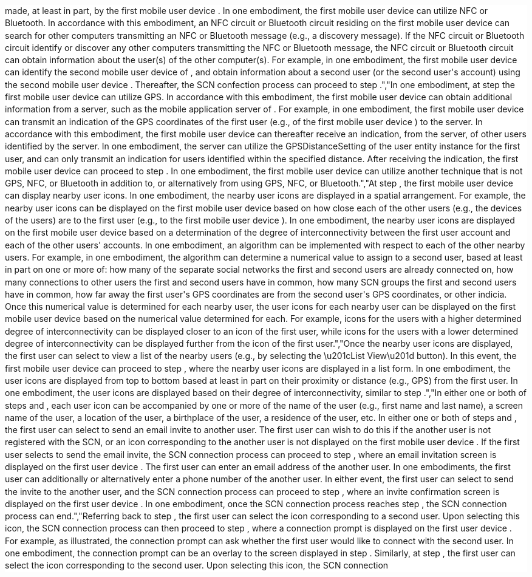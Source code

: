 made, at least in part, by the first mobile user device . In one embodiment, the first mobile user device  can utilize NFC or Bluetooth. In accordance with this embodiment, an NFC circuit or Bluetooth circuit residing on the first mobile user device  can search for other computers transmitting an NFC or Bluetooth message (e.g., a discovery message). If the NFC circuit or Bluetooth circuit identify or discover any other computers transmitting the NFC or Bluetooth message, the NFC circuit or Bluetooth circuit can obtain information about the user(s) of the other computer(s). For example, in one embodiment, the first mobile user device  can identify the second mobile user device  of , and obtain information about a second user (or the second user's account) using the second mobile user device . Thereafter, the SCN confection process  can proceed to step .","In one embodiment, at step  the first mobile user device  can utilize GPS. In accordance with this embodiment, the first mobile user device  can obtain additional information from a server, such as the mobile application server  of . For example, in one embodiment, the first mobile user device  can transmit an indication of the GPS coordinates of the first user (e.g., of the first mobile user device ) to the server. In accordance with this embodiment, the first mobile user device  can thereafter receive an indication, from the server, of other users identified by the server. In one embodiment, the server can utilize the GPSDistanceSetting of the user entity  instance for the first user, and can only transmit an indication for users identified within the specified distance. After receiving the indication, the first mobile user device  can proceed to step . In one embodiment, the first mobile user device  can utilize another technique that is not GPS, NFC, or Bluetooth in addition to, or alternatively from using GPS, NFC, or Bluetooth.","At step , the first mobile user device  can display nearby user icons. In one embodiment, the nearby user icons are displayed in a spatial arrangement. For example, the nearby user icons can be displayed on the first mobile user device  based on how close each of the other users (e.g., the devices of the users) are to the first user (e.g., to the first mobile user device ). In one embodiment, the nearby user icons are displayed on the first mobile user device  based on a determination of the degree of interconnectivity between the first user account and each of the other users' accounts. In one embodiment, an algorithm can be implemented with respect to each of the other nearby users. For example, in one embodiment, the algorithm can determine a numerical value to assign to a second user, based at least in part on one or more of: how many of the separate social networks the first and second users are already connected on, how many connections to other users the first and second users have in common, how many SCN groups the first and second users have in common, how far away the first user's GPS coordinates are from the second user's GPS coordinates, or other indicia. Once this numerical value is determined for each nearby user, the user icons for each nearby user can be displayed on the first mobile user device  based on the numerical value determined for each. For example, icons for the users with a higher determined degree of interconnectivity can be displayed closer to an icon of the first user, while icons for the users with a lower determined degree of interconnectivity can be displayed further from the icon of the first user.","Once the nearby user icons are displayed, the first user can select to view a list of the nearby users (e.g., by selecting the \u201cList View\u201d button). In this event, the first mobile user device  can proceed to step , where the nearby user icons are displayed in a list form. In one embodiment, the user icons are displayed from top to bottom based at least in part on their proximity or distance (e.g., GPS) from the first user. In one embodiment, the user icons are displayed based on their degree of interconnectivity, similar to step .","In either one or both of steps  and , each user icon can be accompanied by one or more of the name of the user (e.g., first name and last name), a screen name of the user, a location of the user, a birthplace of the user, a residence of the user, etc. In either one or both of steps  and , the first user can select to send an email invite to another user. The first user can wish to do this if the another user is not registered with the SCN, or an icon corresponding to the another user is not displayed on the first mobile user device . If the first user selects to send the email invite, the SCN connection process  can proceed to step , where an email invitation screen is displayed on the first user device . The first user can enter an email address of the another user. In one embodiments, the first user can additionally or alternatively enter a phone number of the another user. In either event, the first user can select to send the invite to the another user, and the SCN connection process  can proceed to step , where an invite confirmation screen is displayed on the first user device . In one embodiment, once the SCN connection process  reaches step , the SCN connection process  can end.","Referring back to step , the first user can select the icon corresponding to a second user. Upon selecting this icon, the SCN connection process  can then proceed to step , where a connection prompt is displayed on the first user device . For example, as illustrated, the connection prompt can ask whether the first user would like to connect with the second user. In one embodiment, the connection prompt can be an overlay to the screen displayed in step . Similarly, at step , the first user can select the icon corresponding to the second user. Upon selecting this icon, the SCN connection